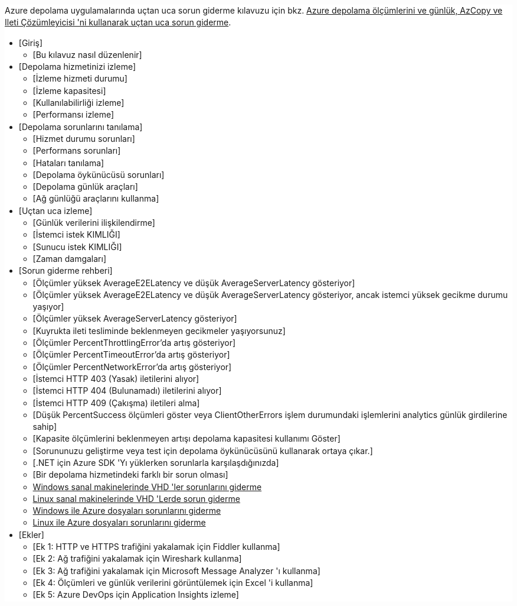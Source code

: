 Azure depolama uygulamalarında uçtan uca sorun giderme kılavuzu için bkz. [Azure depolama ölçümlerini ve günlük, AzCopy ve Ileti Çözümleyicisi 'ni kullanarak uçtan uca sorun giderme](../storage-e2e-troubleshooting.md).

* [Giriş]
  * [Bu kılavuz nasıl düzenlenir]
* [Depolama hizmetinizi izleme]
  * [İzleme hizmeti durumu]
  * [İzleme kapasitesi]
  * [Kullanılabilirliği izleme]
  * [Performansı izleme]
* [Depolama sorunlarını tanılama]
  * [Hizmet durumu sorunları]
  * [Performans sorunları]
  * [Hataları tanılama]
  * [Depolama öykünücüsü sorunları]
  * [Depolama günlük araçları]
  * [Ağ günlüğü araçlarını kullanma]
* [Uçtan uca izleme]
  * [Günlük verilerini ilişkilendirme]
  * [İstemci istek KIMLIĞI]
  * [Sunucu istek KIMLIĞI]
  * [Zaman damgaları]
* [Sorun giderme rehberi]
  * [Ölçümler yüksek AverageE2ELatency ve düşük AverageServerLatency gösteriyor]
  * [Ölçümler yüksek AverageE2ELatency ve düşük AverageServerLatency gösteriyor, ancak istemci yüksek gecikme durumu yaşıyor]
  * [Ölçümler yüksek AverageServerLatency gösteriyor]
  * [Kuyrukta ileti tesliminde beklenmeyen gecikmeler yaşıyorsunuz]
  * [Ölçümler PercentThrottlingError’da artış gösteriyor]
  * [Ölçümler PercentTimeoutError’da artış gösteriyor]
  * [Ölçümler PercentNetworkError’da artış gösteriyor]
  * [İstemci HTTP 403 (Yasak) iletilerini alıyor]
  * [İstemci HTTP 404 (Bulunamadı) iletilerini alıyor]
  * [İstemci HTTP 409 (Çakışma) iletileri alma]
  * [Düşük PercentSuccess ölçümleri göster veya ClientOtherErrors işlem durumundaki işlemlerini analytics günlük girdilerine sahip]
  * [Kapasite ölçümlerini beklenmeyen artışı depolama kapasitesi kullanımı Göster]
  * [Sorununuzu geliştirme veya test için depolama öykünücüsünü kullanarak ortaya çıkar.]
  * [.NET için Azure SDK 'Yı yüklerken sorunlarla karşılaşdığınızda]
  * [Bir depolama hizmetindeki farklı bir sorun olması]
  * [Windows sanal makinelerinde VHD 'ler sorunlarını giderme](../../virtual-machines/windows/troubleshoot-vhds.md)   
  * [Linux sanal makinelerinde VHD 'Lerde sorun giderme](../../virtual-machines/linux/troubleshoot-vhds.md)
  * [Windows ile Azure dosyaları sorunlarını giderme](../files/storage-troubleshoot-windows-file-connection-problems.md)   
  * [Linux ile Azure dosyaları sorunlarını giderme](../files/storage-troubleshoot-linux-file-connection-problems.md)
* [Ekler]
  * [Ek 1: HTTP ve HTTPS trafiğini yakalamak için Fiddler kullanma]
  * [Ek 2: Ağ trafiğini yakalamak için Wireshark kullanma]
  * [Ek 3: Ağ trafiğini yakalamak için Microsoft Message Analyzer 'ı kullanma]
  * [Ek 4: Ölçümleri ve günlük verilerini görüntülemek için Excel 'i kullanma]
  * [Ek 5: Azure DevOps için Application Insights izleme]

